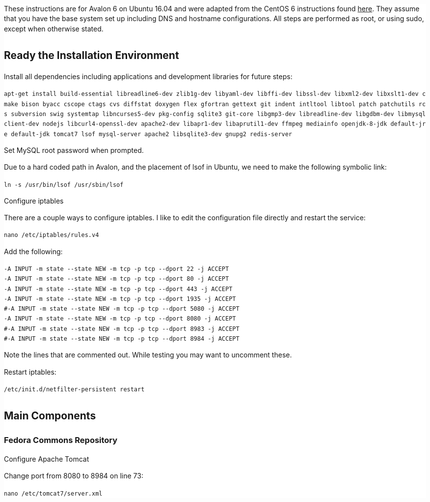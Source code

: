 These instructions are for Avalon 6 on Ubuntu 16.04 and were adapted from the CentOS 6 instructions found [here](https://wiki.dlib.indiana.edu/display/VarVideo/Manual+Installation+Instructions#ManualInstallationInstructions-FedoraCommonsRepository). They assume that you have the base system set up including DNS and hostname configurations. All steps are performed as root, or using sudo, except when otherwise stated.

## Ready the Installation Environment

Install all dependencies including applications and development libraries for future steps:

    apt-get install build-essential libreadline6-dev zlib1g-dev libyaml-dev libffi-dev libssl-dev libxml2-dev libxslt1-dev cmake bison byacc cscope ctags cvs diffstat doxygen flex gfortran gettext git indent intltool libtool patch patchutils rcs subversion swig systemtap libncurses5-dev pkg-config sqlite3 git-core libgmp3-dev libreadline-dev libgdbm-dev libmysqlclient-dev nodejs libcurl4-openssl-dev apache2-dev libapr1-dev libaprutil1-dev ffmpeg mediainfo openjdk-8-jdk default-jre default-jdk tomcat7 lsof mysql-server apache2 libsqlite3-dev gnupg2 redis-server

Set MySQL root password when prompted.

Due to a hard coded path in Avalon, and the placement of lsof in Ubuntu, we need to make the following symbolic link:

    ln -s /usr/bin/lsof /usr/sbin/lsof

Configure iptables

There are a couple ways to configure iptables. I like to edit the configuration file directly and restart the service:

    nano /etc/iptables/rules.v4

Add the following:

    -A INPUT -m state --state NEW -m tcp -p tcp --dport 22 -j ACCEPT
    -A INPUT -m state --state NEW -m tcp -p tcp --dport 80 -j ACCEPT
    -A INPUT -m state --state NEW -m tcp -p tcp --dport 443 -j ACCEPT
    -A INPUT -m state --state NEW -m tcp -p tcp --dport 1935 -j ACCEPT
    #-A INPUT -m state --state NEW -m tcp -p tcp --dport 5080 -j ACCEPT
    -A INPUT -m state --state NEW -m tcp -p tcp --dport 8080 -j ACCEPT
    #-A INPUT -m state --state NEW -m tcp -p tcp --dport 8983 -j ACCEPT
    #-A INPUT -m state --state NEW -m tcp -p tcp --dport 8984 -j ACCEPT

Note the lines that are commented out. While testing you may want to uncomment these.

Restart iptables:

    /etc/init.d/netfilter-persistent restart

## Main Components

### Fedora Commons Repository

Configure Apache Tomcat

Change port from 8080 to 8984 on line 73:

    nano /etc/tomcat7/server.xml
